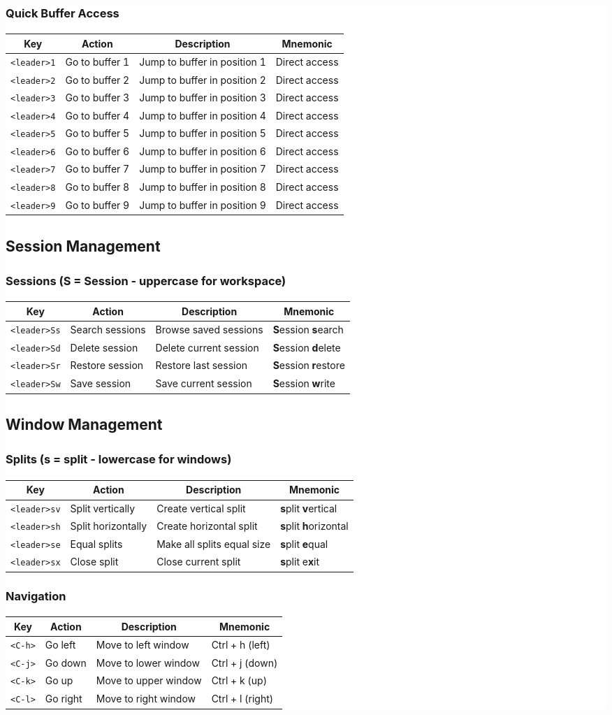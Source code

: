### Quick Buffer Access
| Key | Action | Description | Mnemonic |
|-----|--------|-------------|----------|
| `<leader>1` | Go to buffer 1 | Jump to buffer in position 1 | Direct access |
| `<leader>2` | Go to buffer 2 | Jump to buffer in position 2 | Direct access |
| `<leader>3` | Go to buffer 3 | Jump to buffer in position 3 | Direct access |
| `<leader>4` | Go to buffer 4 | Jump to buffer in position 4 | Direct access |
| `<leader>5` | Go to buffer 5 | Jump to buffer in position 5 | Direct access |
| `<leader>6` | Go to buffer 6 | Jump to buffer in position 6 | Direct access |
| `<leader>7` | Go to buffer 7 | Jump to buffer in position 7 | Direct access |
| `<leader>8` | Go to buffer 8 | Jump to buffer in position 8 | Direct access |
| `<leader>9` | Go to buffer 9 | Jump to buffer in position 9 | Direct access |

## Session Management

### Sessions (S = Session - uppercase for workspace)
| Key | Action | Description | Mnemonic |
|-----|--------|-------------|----------|
| `<leader>Ss` | Search sessions | Browse saved sessions | **S**ession **s**earch |
| `<leader>Sd` | Delete session | Delete current session | **S**ession **d**elete |
| `<leader>Sr` | Restore session | Restore last session | **S**ession **r**estore |
| `<leader>Sw` | Save session | Save current session | **S**ession **w**rite |

## Window Management

### Splits (s = split - lowercase for windows)
| Key | Action | Description | Mnemonic |
|-----|--------|-------------|----------|
| `<leader>sv` | Split vertically | Create vertical split | **s**plit **v**ertical |
| `<leader>sh` | Split horizontally | Create horizontal split | **s**plit **h**orizontal |
| `<leader>se` | Equal splits | Make all splits equal size | **s**plit **e**qual |
| `<leader>sx` | Close split | Close current split | **s**plit e**x**it |

### Navigation
| Key | Action | Description | Mnemonic |
|-----|--------|-------------|----------|
| `<C-h>` | Go left | Move to left window | Ctrl + h (left) |
| `<C-j>` | Go down | Move to lower window | Ctrl + j (down) |
| `<C-k>` | Go up | Move to upper window | Ctrl + k (up) |
| `<C-l>` | Go right | Move to right window | Ctrl + l (right) |
